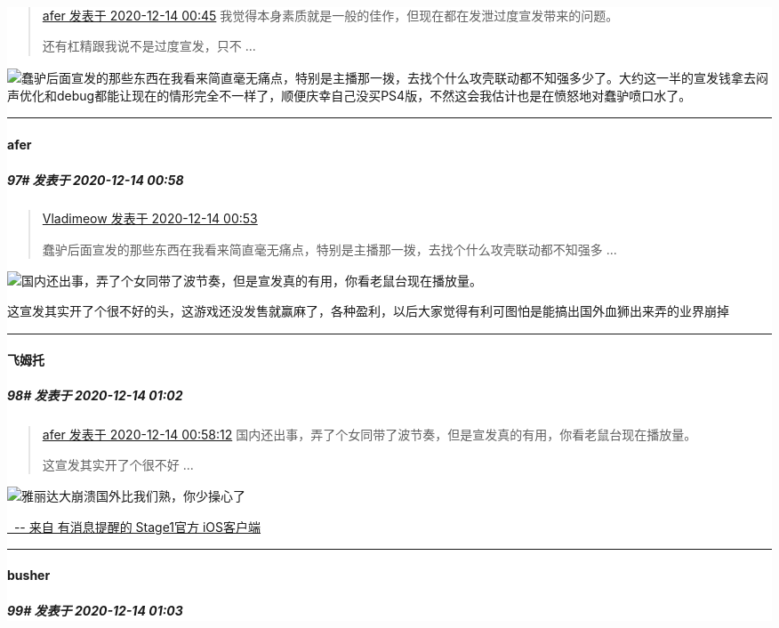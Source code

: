 

<blockquote><a href="httphttps://bbs.saraba1st.com/2b/forum.php?mod=redirect&amp;goto=findpost&amp;pid=49711023&amp;ptid=1977099" target="_blank">afer 发表于 2020-12-14 00:45</a>
我觉得本身素质就是一般的佳作，但现在都在发泄过度宣发带来的问题。


还有杠精跟我说不是过度宣发，只不 ...</blockquote>
<img src="https://static.saraba1st.com/image/smiley/face2017/003.png" referrerpolicy="no-referrer">蠢驴后面宣发的那些东西在我看来简直毫无痛点，特别是主播那一拨，去找个什么攻壳联动都不知强多少了。大约这一半的宣发钱拿去闷声优化和debug都能让现在的情形完全不一样了，顺便庆幸自己没买PS4版，不然这会我估计也是在愤怒地对蠢驴喷口水了。







*****

####  afer  
##### 97#       发表于 2020-12-14 00:58



<blockquote><a href="httphttps://bbs.saraba1st.com/2b/forum.php?mod=redirect&amp;goto=findpost&amp;pid=49711081&amp;ptid=1977099" target="_blank">Vladimeow 发表于 2020-12-14 00:53</a>

蠢驴后面宣发的那些东西在我看来简直毫无痛点，特别是主播那一拨，去找个什么攻壳联动都不知强多 ...</blockquote>
<img src="https://static.saraba1st.com/image/smiley/face2017/015.png" referrerpolicy="no-referrer">国内还出事，弄了个女同带了波节奏，但是宣发真的有用，你看老鼠台现在播放量。


这宣发其实开了个很不好的头，这游戏还没发售就赢麻了，各种盈利，以后大家觉得有利可图怕是能搞出国外血狮出来弄的业界崩掉







*****

####  飞姆托  
##### 98#       发表于 2020-12-14 01:02



<blockquote><a href="httphttps://bbs.saraba1st.com/2b/forum.php?mod=redirect&amp;goto=findpost&amp;pid=49711109&amp;ptid=1977099" target="_blank">afer 发表于 2020-12-14 00:58:12</a>
国内还出事，弄了个女同带了波节奏，但是宣发真的有用，你看老鼠台现在播放量。


这宣发其实开了个很不好 ...</blockquote><img src="https://static.saraba1st.com/image/smiley/face2017/067.png" referrerpolicy="no-referrer">雅丽达大崩溃国外比我们熟，你少操心了

[  -- 来自 有消息提醒的 Stage1官方 iOS客户端](https://itunes.apple.com/fi/app/saraba1st/id1221237470?mt=8)







*****

####  busher  
##### 99#       发表于 2020-12-14 01:03

